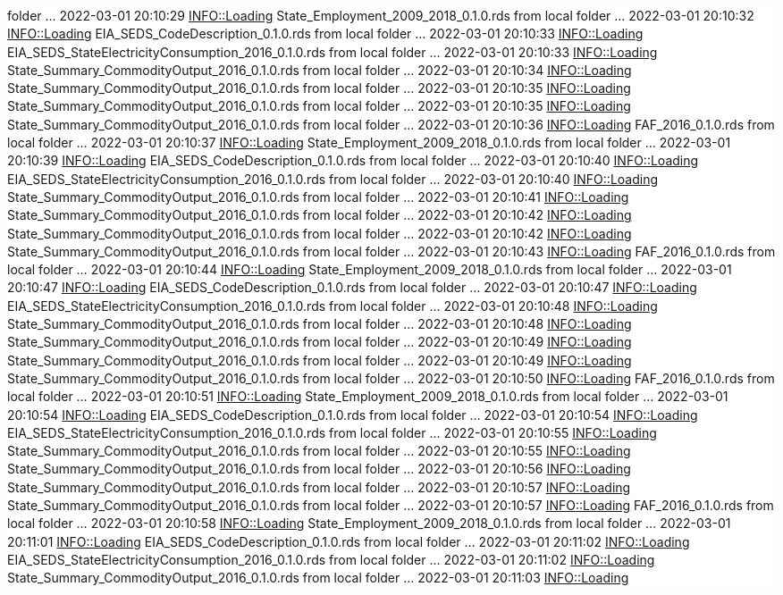 folder … 2022-03-01 20:10:29 <INFO::Loading>
State\_Employment\_2009\_2018\_0.1.0.rds from local folder … 2022-03-01
20:10:32 <INFO::Loading> EIA\_SEDS\_CodeDescription\_0.1.0.rds from
local folder … 2022-03-01 20:10:33 <INFO::Loading>
EIA\_SEDS\_StateElectricityConsumption\_2016\_0.1.0.rds from local
folder … 2022-03-01 20:10:33 <INFO::Loading>
State\_Summary\_CommodityOutput\_2016\_0.1.0.rds from local folder …
2022-03-01 20:10:34 <INFO::Loading>
State\_Summary\_CommodityOutput\_2016\_0.1.0.rds from local folder …
2022-03-01 20:10:35 <INFO::Loading>
State\_Summary\_CommodityOutput\_2016\_0.1.0.rds from local folder …
2022-03-01 20:10:35 <INFO::Loading>
State\_Summary\_CommodityOutput\_2016\_0.1.0.rds from local folder …
2022-03-01 20:10:36 <INFO::Loading> FAF\_2016\_0.1.0.rds from local
folder … 2022-03-01 20:10:37 <INFO::Loading>
State\_Employment\_2009\_2018\_0.1.0.rds from local folder … 2022-03-01
20:10:39 <INFO::Loading> EIA\_SEDS\_CodeDescription\_0.1.0.rds from
local folder … 2022-03-01 20:10:40 <INFO::Loading>
EIA\_SEDS\_StateElectricityConsumption\_2016\_0.1.0.rds from local
folder … 2022-03-01 20:10:40 <INFO::Loading>
State\_Summary\_CommodityOutput\_2016\_0.1.0.rds from local folder …
2022-03-01 20:10:41 <INFO::Loading>
State\_Summary\_CommodityOutput\_2016\_0.1.0.rds from local folder …
2022-03-01 20:10:42 <INFO::Loading>
State\_Summary\_CommodityOutput\_2016\_0.1.0.rds from local folder …
2022-03-01 20:10:42 <INFO::Loading>
State\_Summary\_CommodityOutput\_2016\_0.1.0.rds from local folder …
2022-03-01 20:10:43 <INFO::Loading> FAF\_2016\_0.1.0.rds from local
folder … 2022-03-01 20:10:44 <INFO::Loading>
State\_Employment\_2009\_2018\_0.1.0.rds from local folder … 2022-03-01
20:10:47 <INFO::Loading> EIA\_SEDS\_CodeDescription\_0.1.0.rds from
local folder … 2022-03-01 20:10:47 <INFO::Loading>
EIA\_SEDS\_StateElectricityConsumption\_2016\_0.1.0.rds from local
folder … 2022-03-01 20:10:48 <INFO::Loading>
State\_Summary\_CommodityOutput\_2016\_0.1.0.rds from local folder …
2022-03-01 20:10:48 <INFO::Loading>
State\_Summary\_CommodityOutput\_2016\_0.1.0.rds from local folder …
2022-03-01 20:10:49 <INFO::Loading>
State\_Summary\_CommodityOutput\_2016\_0.1.0.rds from local folder …
2022-03-01 20:10:49 <INFO::Loading>
State\_Summary\_CommodityOutput\_2016\_0.1.0.rds from local folder …
2022-03-01 20:10:50 <INFO::Loading> FAF\_2016\_0.1.0.rds from local
folder … 2022-03-01 20:10:51 <INFO::Loading>
State\_Employment\_2009\_2018\_0.1.0.rds from local folder … 2022-03-01
20:10:54 <INFO::Loading> EIA\_SEDS\_CodeDescription\_0.1.0.rds from
local folder … 2022-03-01 20:10:54 <INFO::Loading>
EIA\_SEDS\_StateElectricityConsumption\_2016\_0.1.0.rds from local
folder … 2022-03-01 20:10:55 <INFO::Loading>
State\_Summary\_CommodityOutput\_2016\_0.1.0.rds from local folder …
2022-03-01 20:10:55 <INFO::Loading>
State\_Summary\_CommodityOutput\_2016\_0.1.0.rds from local folder …
2022-03-01 20:10:56 <INFO::Loading>
State\_Summary\_CommodityOutput\_2016\_0.1.0.rds from local folder …
2022-03-01 20:10:57 <INFO::Loading>
State\_Summary\_CommodityOutput\_2016\_0.1.0.rds from local folder …
2022-03-01 20:10:57 <INFO::Loading> FAF\_2016\_0.1.0.rds from local
folder … 2022-03-01 20:10:58 <INFO::Loading>
State\_Employment\_2009\_2018\_0.1.0.rds from local folder … 2022-03-01
20:11:01 <INFO::Loading> EIA\_SEDS\_CodeDescription\_0.1.0.rds from
local folder … 2022-03-01 20:11:02 <INFO::Loading>
EIA\_SEDS\_StateElectricityConsumption\_2016\_0.1.0.rds from local
folder … 2022-03-01 20:11:02 <INFO::Loading>
State\_Summary\_CommodityOutput\_2016\_0.1.0.rds from local folder …
2022-03-01 20:11:03 <INFO::Loading>